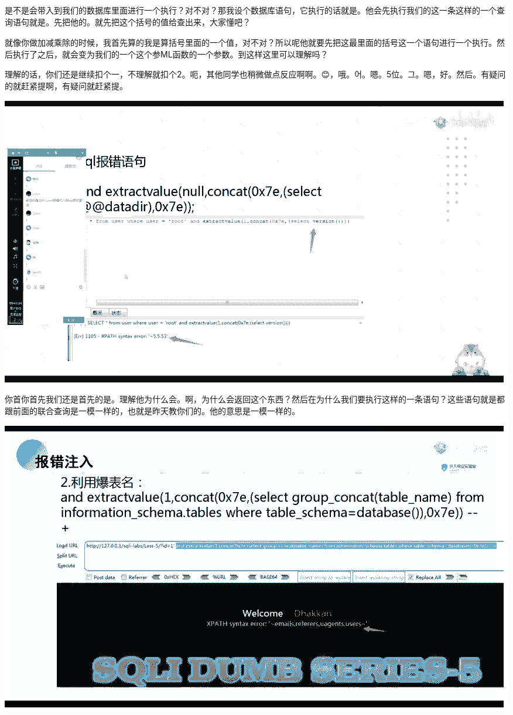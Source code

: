 是不是会带入到我们的数据库里面进行一个执行？对不对？那我设个数据库语句，它执行的话就是。他会先执行我们的这一条这样的一个查询语句就是。先把他的。就先把这个括号的值给查出来，大家懂吧？

就像你做加减乘除的时候，我首先算的我是算括号里面的一个值，对不对？所以呢他就要先把这最里面的括号这一个语句进行一个执行。然后执行了之后，就会变为我们的一个这个参ML函数的一个参数。到这样这里可以理解吗？

理解的话，你们还是继续扣个一，不理解就扣个2。呃，其他同学也稍微做点反应啊啊。😊，哦。어。嗯。5位。그。嗯，好。然后。有疑问的就赶紧提啊，有疑问就赶紧提。



![](img/511593d0cc2c54851ca12baf32923ee9_239.png)

你首你首先我们还是首先的是。理解他为什么会。啊，为什么会返回这个东西？然后在为什么我们要执行这样的一条语句？这些语句就是都跟前面的联合查询是一模一样的，也就是昨天教你们的。他的意思是一模一样的。



![](img/511593d0cc2c54851ca12baf32923ee9_241.png)
